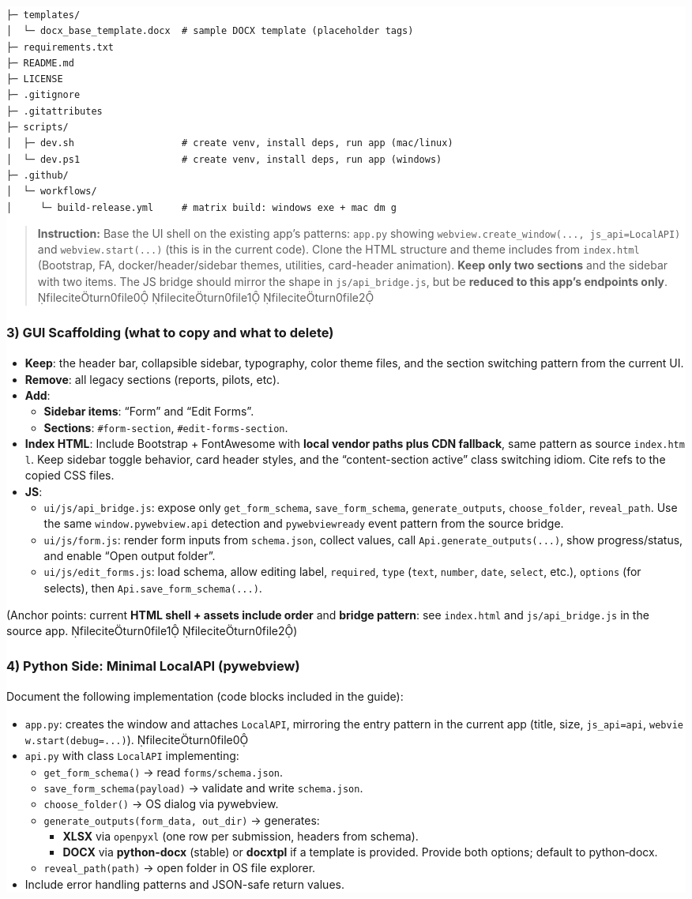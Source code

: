 ```
├─ templates/
│  └─ docx_base_template.docx  # sample DOCX template (placeholder tags)
├─ requirements.txt
├─ README.md
├─ LICENSE
├─ .gitignore
├─ .gitattributes
├─ scripts/
│  ├─ dev.sh                   # create venv, install deps, run app (mac/linux)
│  └─ dev.ps1                  # create venv, install deps, run app (windows)
├─ .github/
│  └─ workflows/
│     └─ build-release.yml     # matrix build: windows exe + mac dm g
```

> **Instruction:** Base the UI shell on the existing app’s patterns: `app.py` showing `webview.create_window(..., js_api=LocalAPI)` and `webview.start(...)` (this is in the current code). Clone the HTML structure and theme includes from `index.html` (Bootstrap, FA, docker/header/sidebar themes, utilities, card-header animation). **Keep only two sections** and the sidebar with two items. The JS bridge should mirror the shape in `js/api_bridge.js`, but be **reduced to this app’s endpoints only**. fileciteturn0file0 fileciteturn0file1 fileciteturn0file2

### 3) GUI Scaffolding (what to copy and what to delete)
- **Keep**: the header bar, collapsible sidebar, typography, color theme files, and the section switching pattern from the current UI.  
- **Remove**: all legacy sections (reports, pilots, etc).  
- **Add**:  
  - **Sidebar items**: “Form” and “Edit Forms”.  
  - **Sections**: `#form-section`, `#edit-forms-section`.  
- **Index HTML**: Include Bootstrap + FontAwesome with **local vendor paths plus CDN fallback**, same pattern as source `index.html`. Keep sidebar toggle behavior, card header styles, and the “content-section active” class switching idiom. Cite refs to the copied CSS files.  
- **JS**:  
  - `ui/js/api_bridge.js`: expose only `get_form_schema`, `save_form_schema`, `generate_outputs`, `choose_folder`, `reveal_path`. Use the same `window.pywebview.api` detection and `pywebviewready` event pattern from the source bridge.  
  - `ui/js/form.js`: render form inputs from `schema.json`, collect values, call `Api.generate_outputs(...)`, show progress/status, and enable “Open output folder”.  
  - `ui/js/edit_forms.js`: load schema, allow editing label, `required`, `type` (`text`, `number`, `date`, `select`, etc.), `options` (for selects), then `Api.save_form_schema(...)`.

(Anchor points: current **HTML shell + assets include order** and **bridge pattern**: see `index.html` and `js/api_bridge.js` in the source app. fileciteturn0file1 fileciteturn0file2)

### 4) Python Side: Minimal LocalAPI (pywebview)
Document the following implementation (code blocks included in the guide):
- `app.py`: creates the window and attaches `LocalAPI`, mirroring the entry pattern in the current app (title, size, `js_api=api`, `webview.start(debug=...)`). fileciteturn0file0  
- `api.py` with class `LocalAPI` implementing:
  - `get_form_schema()` → read `forms/schema.json`.
  - `save_form_schema(payload)` → validate and write `schema.json`.
  - `choose_folder()` → OS dialog via pywebview.
  - `generate_outputs(form_data, out_dir)` → generates:
    - **XLSX** via `openpyxl` (one row per submission, headers from schema).
    - **DOCX** via **python-docx** (stable) or **docxtpl** if a template is provided. Provide both options; default to python‑docx.
  - `reveal_path(path)` → open folder in OS file explorer.
- Include error handling patterns and JSON-safe return values.
